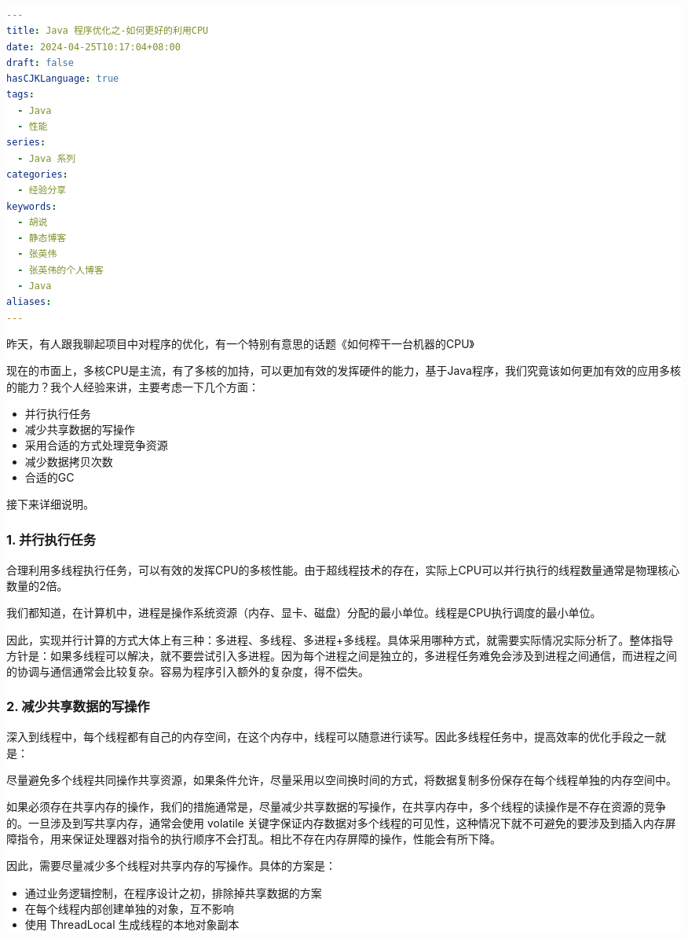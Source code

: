 ```yaml
---
title: Java 程序优化之-如何更好的利用CPU
date: 2024-04-25T10:17:04+08:00
draft: false
hasCJKLanguage: true
tags:
  - Java
  - 性能
series:
  - Java 系列
categories:
  - 经验分享
keywords:
  - 胡说
  - 静态博客
  - 张英伟
  - 张英伟的个人博客
  - Java
aliases:
---
```

昨天，有人跟我聊起项目中对程序的优化，有一个特别有意思的话题《如何榨干一台机器的CPU》

现在的市面上，多核CPU是主流，有了多核的加持，可以更加有效的发挥硬件的能力，基于Java程序，我们究竟该如何更加有效的应用多核的能力？我个人经验来讲，主要考虑一下几个方面：

- 并行执行任务
- 减少共享数据的写操作
- 采用合适的方式处理竞争资源
- 减少数据拷贝次数
- 合适的GC

接下来详细说明。

### 1. 并行执行任务

合理利用多线程执行任务，可以有效的发挥CPU的多核性能。由于超线程技术的存在，实际上CPU可以并行执行的线程数量通常是物理核心数量的2倍。

我们都知道，在计算机中，进程是操作系统资源（内存、显卡、磁盘）分配的最小单位。线程是CPU执行调度的最小单位。

因此，实现并行计算的方式大体上有三种：多进程、多线程、多进程+多线程。具体采用哪种方式，就需要实际情况实际分析了。整体指导方针是：如果多线程可以解决，就不要尝试引入多进程。因为每个进程之间是独立的，多进程任务难免会涉及到进程之间通信，而进程之间的协调与通信通常会比较复杂。容易为程序引入额外的复杂度，得不偿失。

### 2. 减少共享数据的写操作

深入到线程中，每个线程都有自己的内存空间，在这个内存中，线程可以随意进行读写。因此多线程任务中，提高效率的优化手段之一就是：

尽量避免多个线程共同操作共享资源，如果条件允许，尽量采用以空间换时间的方式，将数据复制多份保存在每个线程单独的内存空间中。

如果必须存在共享内存的操作，我们的措施通常是，尽量减少共享数据的写操作，在共享内存中，多个线程的读操作是不存在资源的竞争的。一旦涉及到写共享内存，通常会使用 volatile 关键字保证内存数据对多个线程的可见性，这种情况下就不可避免的要涉及到插入内存屏障指令，用来保证处理器对指令的执行顺序不会打乱。相比不存在内存屏障的操作，性能会有所下降。

因此，需要尽量减少多个线程对共享内存的写操作。具体的方案是：
- 通过业务逻辑控制，在程序设计之初，排除掉共享数据的方案
- 在每个线程内部创建单独的对象，互不影响
- 使用 ThreadLocal 生成线程的本地对象副本
